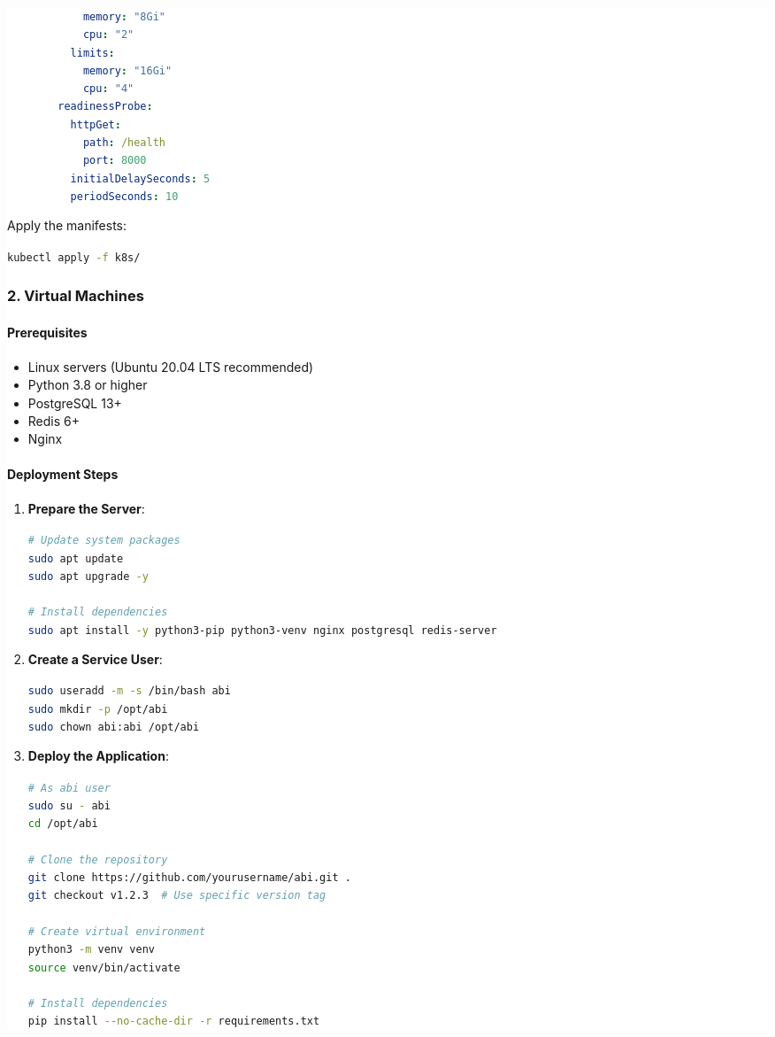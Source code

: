    ```yaml
               memory: "8Gi"
               cpu: "2"
             limits:
               memory: "16Gi"
               cpu: "4"
           readinessProbe:
             httpGet:
               path: /health
               port: 8000
             initialDelaySeconds: 5
             periodSeconds: 10
   ```

   Apply the manifests:

   ```bash
   kubectl apply -f k8s/
   ```

### 2. Virtual Machines

#### Prerequisites

- Linux servers (Ubuntu 20.04 LTS recommended)
- Python 3.8 or higher
- PostgreSQL 13+
- Redis 6+
- Nginx

#### Deployment Steps

1. **Prepare the Server**:

   ```bash
   # Update system packages
   sudo apt update
   sudo apt upgrade -y
   
   # Install dependencies
   sudo apt install -y python3-pip python3-venv nginx postgresql redis-server
   ```

2. **Create a Service User**:

   ```bash
   sudo useradd -m -s /bin/bash abi
   sudo mkdir -p /opt/abi
   sudo chown abi:abi /opt/abi
   ```

3. **Deploy the Application**:

   ```bash
   # As abi user
   sudo su - abi
   cd /opt/abi
   
   # Clone the repository
   git clone https://github.com/yourusername/abi.git .
   git checkout v1.2.3  # Use specific version tag
   
   # Create virtual environment
   python3 -m venv venv
   source venv/bin/activate
   
   # Install dependencies
   pip install --no-cache-dir -r requirements.txt
   
   ```